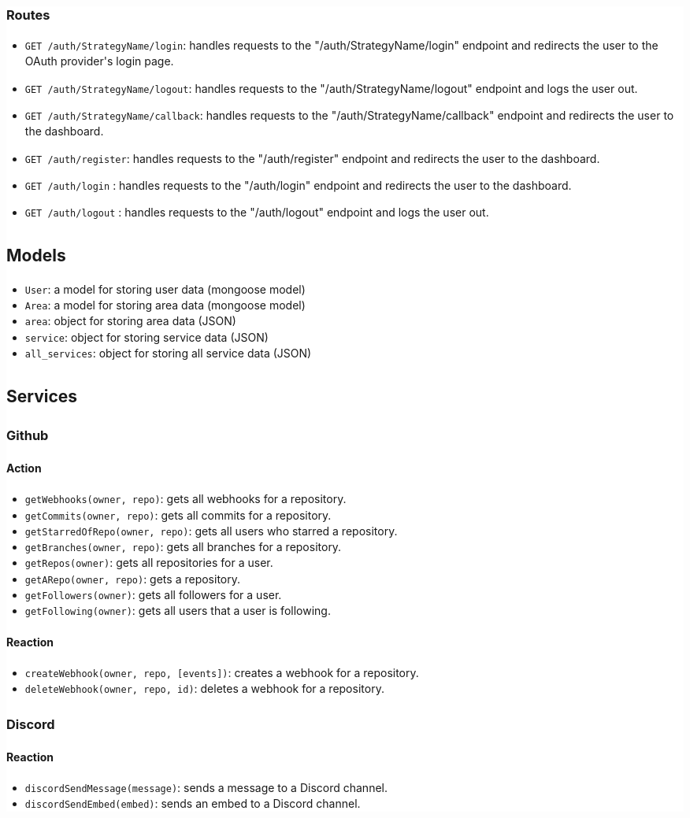### Routes

- `GET /auth/StrategyName/login`: handles requests to the "/auth/StrategyName/login" endpoint and redirects the user to the OAuth provider's login page.

- `GET /auth/StrategyName/logout`: handles requests to the "/auth/StrategyName/logout" endpoint and logs the user out.

- `GET /auth/StrategyName/callback`: handles requests to the "/auth/StrategyName/callback" endpoint and redirects the user to the dashboard.

- `GET /auth/register`: handles requests to the "/auth/register" endpoint and redirects the user to the dashboard.

- `GET /auth/login` : handles requests to the "/auth/login" endpoint and redirects the user to the dashboard.

- `GET /auth/logout` : handles requests to the "/auth/logout" endpoint and logs the user out.


## Models

- `User`: a model for storing user data (mongoose model)
- `Area`: a model for storing area data (mongoose model)
- `area`: object for storing area data (JSON)
- `service`: object for storing service data (JSON)
- `all_services`: object for storing all service data (JSON)

## Services

### Github

#### Action 

- `getWebhooks(owner, repo)`: gets all webhooks for a repository.
- `getCommits(owner, repo)`: gets all commits for a repository.
- `getStarredOfRepo(owner, repo)`: gets all users who starred a repository.
- `getBranches(owner, repo)`: gets all branches for a repository.
- `getRepos(owner)`: gets all repositories for a user.
- `getARepo(owner, repo)`: gets a repository.
- `getFollowers(owner)`: gets all followers for a user.
- `getFollowing(owner)`: gets all users that a user is following.

#### Reaction

- `createWebhook(owner, repo, [events])`: creates a webhook for a repository.
- `deleteWebhook(owner, repo, id)`: deletes a webhook for a repository.

### Discord

#### Reaction

- `discordSendMessage(message)`: sends a message to a Discord channel.
- `discordSendEmbed(embed)`: sends an embed to a Discord channel.
